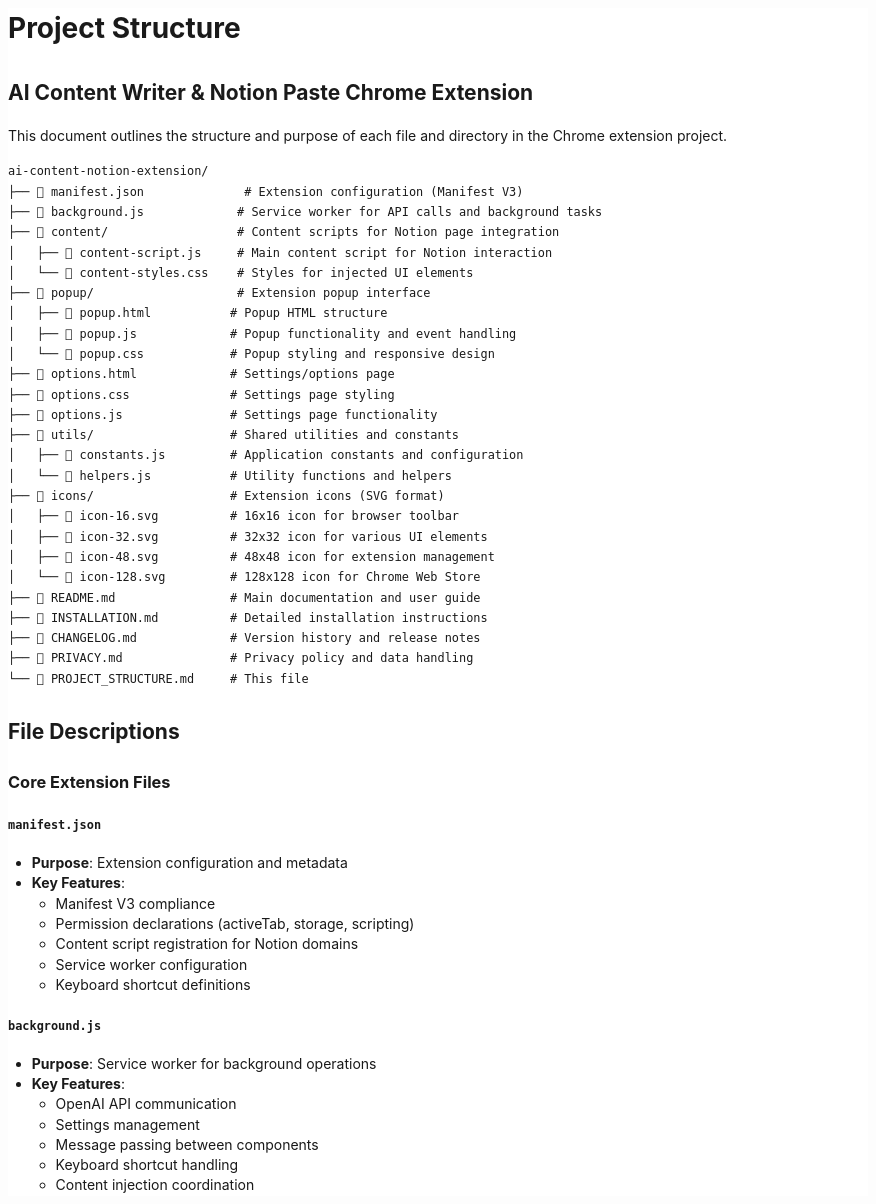 # Project Structure

## AI Content Writer & Notion Paste Chrome Extension

This document outlines the structure and purpose of each file and directory in the Chrome extension project.

```
ai-content-notion-extension/
├── 📄 manifest.json              # Extension configuration (Manifest V3)
├── 📄 background.js             # Service worker for API calls and background tasks
├── 📁 content/                  # Content scripts for Notion page integration
│   ├── 📄 content-script.js     # Main content script for Notion interaction
│   └── 📄 content-styles.css    # Styles for injected UI elements
├── 📁 popup/                    # Extension popup interface
│   ├── 📄 popup.html           # Popup HTML structure
│   ├── 📄 popup.js             # Popup functionality and event handling
│   └── 📄 popup.css            # Popup styling and responsive design
├── 📄 options.html             # Settings/options page
├── 📄 options.css              # Settings page styling
├── 📄 options.js               # Settings page functionality
├── 📁 utils/                   # Shared utilities and constants
│   ├── 📄 constants.js         # Application constants and configuration
│   └── 📄 helpers.js           # Utility functions and helpers
├── 📁 icons/                   # Extension icons (SVG format)
│   ├── 📄 icon-16.svg          # 16x16 icon for browser toolbar
│   ├── 📄 icon-32.svg          # 32x32 icon for various UI elements
│   ├── 📄 icon-48.svg          # 48x48 icon for extension management
│   └── 📄 icon-128.svg         # 128x128 icon for Chrome Web Store
├── 📄 README.md                # Main documentation and user guide
├── 📄 INSTALLATION.md          # Detailed installation instructions
├── 📄 CHANGELOG.md             # Version history and release notes
├── 📄 PRIVACY.md               # Privacy policy and data handling
└── 📄 PROJECT_STRUCTURE.md     # This file
```

## File Descriptions

### Core Extension Files

#### `manifest.json`
- **Purpose**: Extension configuration and metadata
- **Key Features**:
  - Manifest V3 compliance
  - Permission declarations (activeTab, storage, scripting)
  - Content script registration for Notion domains
  - Service worker configuration
  - Keyboard shortcut definitions

#### `background.js`
- **Purpose**: Service worker for background operations
- **Key Features**:
  - OpenAI API communication
  - Settings management
  - Message passing between components
  - Keyboard shortcut handling
  - Content injection coordination
